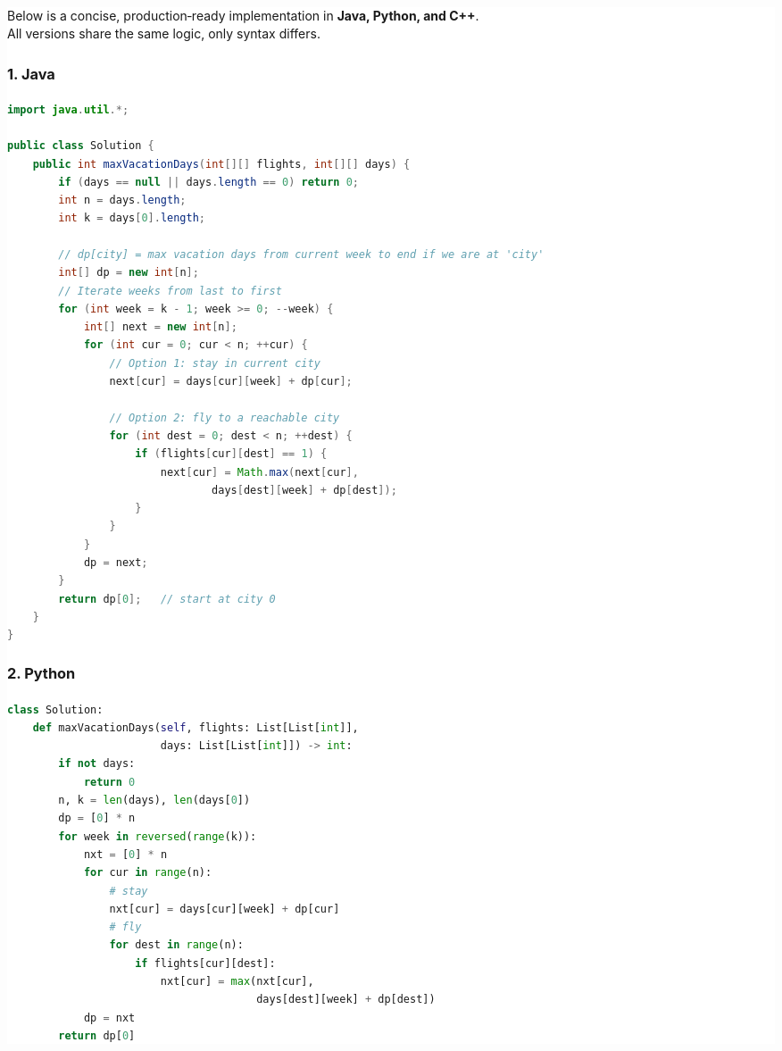 Below is a concise, production‑ready implementation in **Java, Python, and C++**.  
All versions share the same logic, only syntax differs.

### 1. Java

```java
import java.util.*;

public class Solution {
    public int maxVacationDays(int[][] flights, int[][] days) {
        if (days == null || days.length == 0) return 0;
        int n = days.length;
        int k = days[0].length;

        // dp[city] = max vacation days from current week to end if we are at 'city'
        int[] dp = new int[n];
        // Iterate weeks from last to first
        for (int week = k - 1; week >= 0; --week) {
            int[] next = new int[n];
            for (int cur = 0; cur < n; ++cur) {
                // Option 1: stay in current city
                next[cur] = days[cur][week] + dp[cur];

                // Option 2: fly to a reachable city
                for (int dest = 0; dest < n; ++dest) {
                    if (flights[cur][dest] == 1) {
                        next[cur] = Math.max(next[cur],
                                days[dest][week] + dp[dest]);
                    }
                }
            }
            dp = next;
        }
        return dp[0];   // start at city 0
    }
}
```

### 2. Python

```python
class Solution:
    def maxVacationDays(self, flights: List[List[int]],
                        days: List[List[int]]) -> int:
        if not days:
            return 0
        n, k = len(days), len(days[0])
        dp = [0] * n
        for week in reversed(range(k)):
            nxt = [0] * n
            for cur in range(n):
                # stay
                nxt[cur] = days[cur][week] + dp[cur]
                # fly
                for dest in range(n):
                    if flights[cur][dest]:
                        nxt[cur] = max(nxt[cur],
                                       days[dest][week] + dp[dest])
            dp = nxt
        return dp[0]
```
